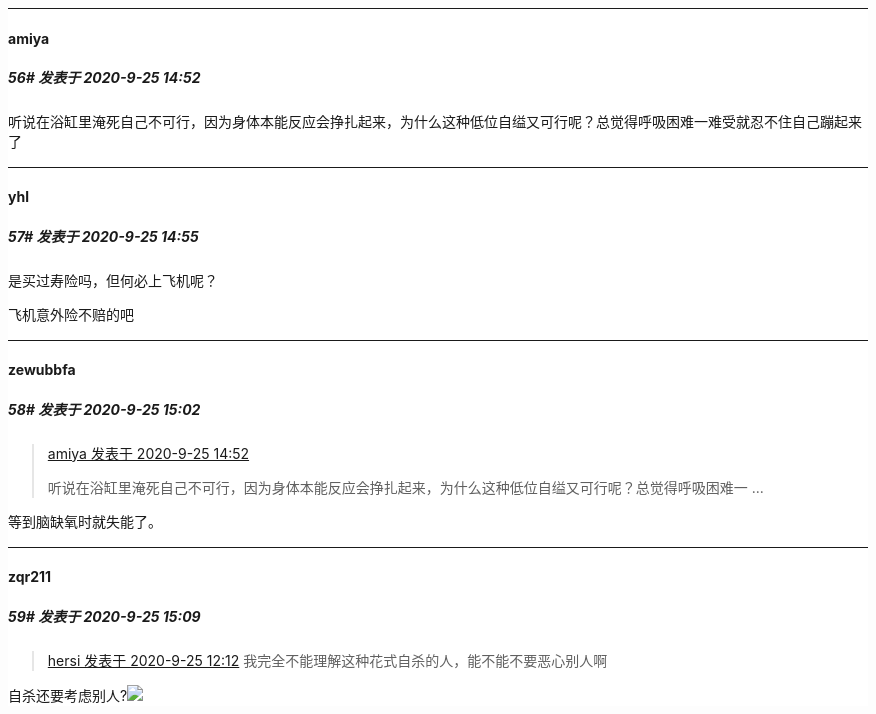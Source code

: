*****

####  amiya  
##### 56#       发表于 2020-9-25 14:52




听说在浴缸里淹死自己不可行，因为身体本能反应会挣扎起来，为什么这种低位自缢又可行呢？总觉得呼吸困难一难受就忍不住自己蹦起来了







*****

####  yhl  
##### 57#       发表于 2020-9-25 14:55




是买过寿险吗，但何必上飞机呢？

飞机意外险不赔的吧







*****

####  zewubbfa  
##### 58#       发表于 2020-9-25 15:02



<blockquote><a href="httphttps://bbs.saraba1st.com/2b/forum.php?mod=redirect&amp;goto=findpost&amp;pid=48850307&amp;ptid=1961809" target="_blank">amiya 发表于 2020-9-25 14:52</a>

听说在浴缸里淹死自己不可行，因为身体本能反应会挣扎起来，为什么这种低位自缢又可行呢？总觉得呼吸困难一 ...</blockquote>
等到脑缺氧时就失能了。







*****

####  zqr211  
##### 59#       发表于 2020-9-25 15:09



<blockquote><a href="httphttps://bbs.saraba1st.com/2b/forum.php?mod=redirect&amp;goto=findpost&amp;pid=48848579&amp;ptid=1961809" target="_blank">hersi 发表于 2020-9-25 12:12</a>
我完全不能理解这种花式自杀的人，能不能不要恶心别人啊</blockquote>
自杀还要考虑别人?<img src="https://static.saraba1st.com/image/smiley/face2017/047.png" referrerpolicy="no-referrer">

